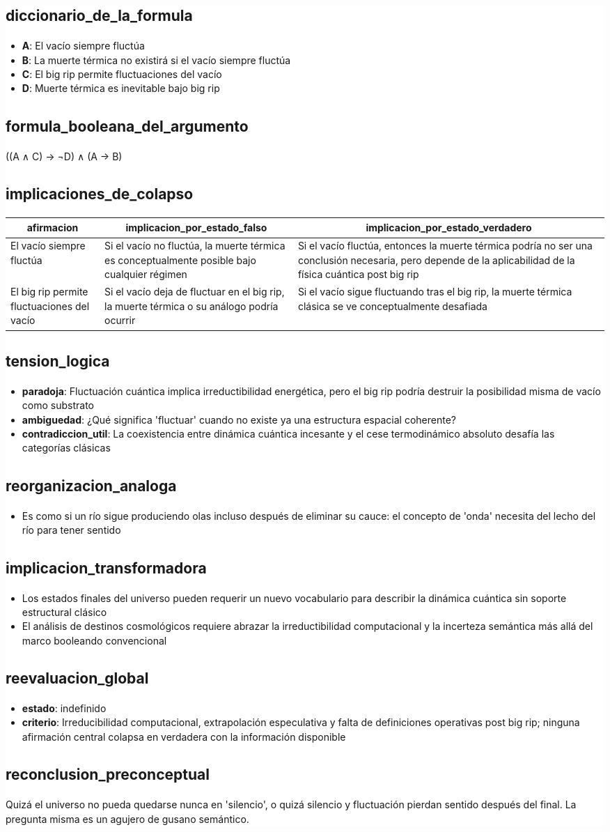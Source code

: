 ## diccionario_de_la_formula

- **A**: El vacío siempre fluctúa
- **B**: La muerte térmica no existirá si el vacío siempre fluctúa
- **C**: El big rip permite fluctuaciones del vacío
- **D**: Muerte térmica es inevitable bajo big rip

## formula_booleana_del_argumento

((A ∧ C) → ¬D) ∧ (A → B)

## implicaciones_de_colapso

| afirmacion | implicacion_por_estado_falso | implicacion_por_estado_verdadero |
| --- | --- | --- |
| El vacío siempre fluctúa | Si el vacío no fluctúa, la muerte térmica es conceptualmente posible bajo cualquier régimen | Si el vacío fluctúa, entonces la muerte térmica podría no ser una conclusión necesaria, pero depende de la aplicabilidad de la física cuántica post big rip |
| El big rip permite fluctuaciones del vacío | Si el vacío deja de fluctuar en el big rip, la muerte térmica o su análogo podría ocurrir | Si el vacío sigue fluctuando tras el big rip, la muerte térmica clásica se ve conceptualmente desafiada |

## tension_logica

- **paradoja**: Fluctuación cuántica implica irreductibilidad energética, pero el big rip podría destruir la posibilidad misma de vacío como substrato
- **ambiguedad**: ¿Qué significa 'fluctuar' cuando no existe ya una estructura espacial coherente?
- **contradiccion_util**: La coexistencia entre dinámica cuántica incesante y el cese termodinámico absoluto desafía las categorías clásicas

## reorganizacion_analoga

- Es como si un río sigue produciendo olas incluso después de eliminar su cauce: el concepto de 'onda' necesita del lecho del río para tener sentido

## implicacion_transformadora

- Los estados finales del universo pueden requerir un nuevo vocabulario para describir la dinámica cuántica sin soporte estructural clásico
- El análisis de destinos cosmológicos requiere abrazar la irreductibilidad computacional y la incerteza semántica más allá del marco booleando convencional

## reevaluacion_global

- **estado**: indefinido
- **criterio**: Irreducibilidad computacional, extrapolación especulativa y falta de definiciones operativas post big rip; ninguna afirmación central colapsa en verdadera con la información disponible

## reconclusion_preconceptual

Quizá el universo no pueda quedarse nunca en 'silencio', o quizá silencio y fluctuación pierdan sentido después del final. La pregunta misma es un agujero de gusano semántico.
